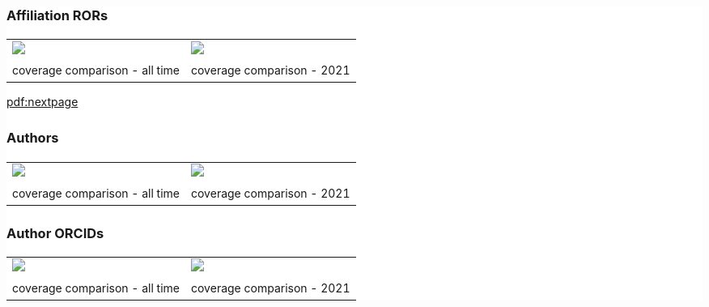 


### Affiliation RORs




<table>
  <tr>
    <td valign="top"> <img src="C:\Users\Bianca\AppData\Local\Temp\precipy\output_cache\49\495b90572b0d8f14c980c98550dbb100e12d1a4debc53f8c824da4b2a9e52dbb.png"></td>
    <td valign="top"> <img src="C:\Users\Bianca\AppData\Local\Temp\precipy\output_cache\1c\1cacb4fb1de5561f516637c2aa360ef4601187cb2836655941ba1859f5c900f9.png"></td>
  </tr>
  <tr>
    <td>coverage comparison - all time</td>
    <td>coverage comparison - 2021</td>
  </tr>
 </table>


<pdf:nextpage>

### Authors




<table>
  <tr>
    <td valign="top"> <img src="C:\Users\Bianca\AppData\Local\Temp\precipy\output_cache\fe\feef6e40023864909e88f3230f75d3b2ebe381c97b6e23726ef0bf1504bb2fbe.png"></td>
    <td valign="top"> <img src="C:\Users\Bianca\AppData\Local\Temp\precipy\output_cache\fc\fc698de84bc6d080446e62b5101f2b9e2988d5e80f8976e90272fd8ea2b9abab.png"></td>
  </tr>
  <tr>
    <td>coverage comparison - all time</td>
    <td>coverage comparison - 2021</td>
  </tr>
 </table>




### Author ORCIDs




<table>
  <tr>
    <td valign="top"> <img src="C:\Users\Bianca\AppData\Local\Temp\precipy\output_cache\2b\2b4c40b7c6800c15a2b427887cb3d718963647c4f79d4c71aa2a819516e09bbf.png"></td>
    <td valign="top"> <img src="C:\Users\Bianca\AppData\Local\Temp\precipy\output_cache\6e\6ee513dcf6e690023c5f597582b1e9148a6ea09941f8f5ed02ab897ee0df1751.png"></td>
  </tr>
  <tr>
    <td>coverage comparison - all time</td>
    <td>coverage comparison - 2021</td>
  </tr>
 </table>
